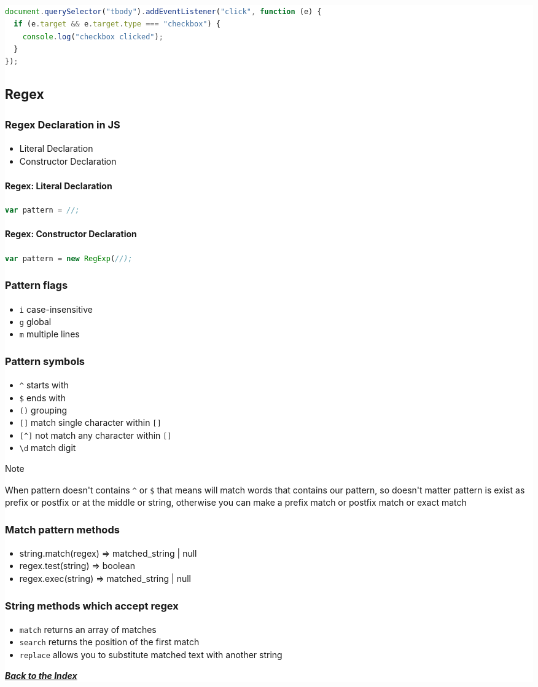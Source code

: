 ```js
document.querySelector("tbody").addEventListener("click", function (e) {
  if (e.target && e.target.type === "checkbox") {
    console.log("checkbox clicked");
  }
});
```

## Regex

### Regex Declaration in JS

- Literal Declaration
- Constructor Declaration

#### Regex: Literal Declaration

```js
var pattern = //;
```

#### Regex: Constructor Declaration

```js
var pattern = new RegExp(//);
```

### Pattern flags

- `i` case-insensitive
- `g` global
- `m` multiple lines

### Pattern symbols

- `^` starts with
- `$` ends with
- `()` grouping
- `[]` match single character within `[]`
- `[^]` not match any character within `[]`
- `\d` match digit

> [!Note]
> When pattern doesn't contains `^` or `$` that means will match words that contains our pattern, so doesn't matter pattern is exist as prefix or postfix or at the middle or string, otherwise you can make a prefix match or postfix match or exact match

### Match pattern methods

- string.match(regex) => matched_string | null
- regex.test(string) => boolean
- regex.exec(string) => matched_string | null

### String methods which accept regex

- `match` returns an array of matches
- `search` returns the position of the first match
- `replace` allows you to substitute matched text with another string

_**[Back to the Index](../../README.md#index)**_
